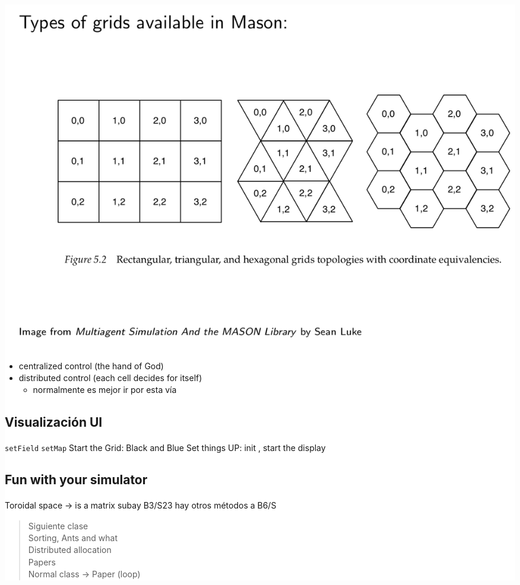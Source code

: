 ![](a11%20SISTEMAS%20MULTIAGENTE/Captura%20de%20pantalla%202019-10-01%20a%20las%2016.05.03%202.png)

- centralized control (the hand of God)
- distributed control (each cell decides for itself) 
	- normalmente es mejor ir por esta vía

## Visualización UI
`setField`
`setMap`
Start the Grid: Black and Blue
Set things UP:  init , start the display

## Fun with your simulator
Toroidal space -> is a matrix subay
B3/S23 hay otros métodos a B6/S

> Siguiente clase  
> Sorting, Ants and what   
> Distributed allocation  
> Papers  
> Normal class -> Paper  (loop)  
